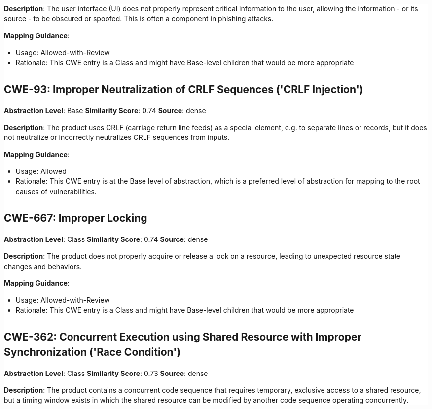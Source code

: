 **Description**:
The user interface (UI) does not properly represent critical information to the user, allowing the information - or its source - to be obscured or spoofed. This is often a component in phishing attacks.

**Mapping Guidance**:
- Usage: Allowed-with-Review
- Rationale: This CWE entry is a Class and might have Base-level children that would be more appropriate



## CWE-93: Improper Neutralization of CRLF Sequences ('CRLF Injection')
**Abstraction Level**: Base
**Similarity Score**: 0.74
**Source**: dense

**Description**:
The product uses CRLF (carriage return line feeds) as a special element, e.g. to separate lines or records, but it does not neutralize or incorrectly neutralizes CRLF sequences from inputs.

**Mapping Guidance**:
- Usage: Allowed
- Rationale: This CWE entry is at the Base level of abstraction, which is a preferred level of abstraction for mapping to the root causes of vulnerabilities.



## CWE-667: Improper Locking
**Abstraction Level**: Class
**Similarity Score**: 0.74
**Source**: dense

**Description**:
The product does not properly acquire or release a lock on a resource, leading to unexpected resource state changes and behaviors.

**Mapping Guidance**:
- Usage: Allowed-with-Review
- Rationale: This CWE entry is a Class and might have Base-level children that would be more appropriate



## CWE-362: Concurrent Execution using Shared Resource with Improper Synchronization ('Race Condition')
**Abstraction Level**: Class
**Similarity Score**: 0.73
**Source**: dense

**Description**:
The product contains a concurrent code sequence that requires temporary, exclusive access to a shared resource, but a timing window exists in which the shared resource can be modified by another code sequence operating concurrently.
